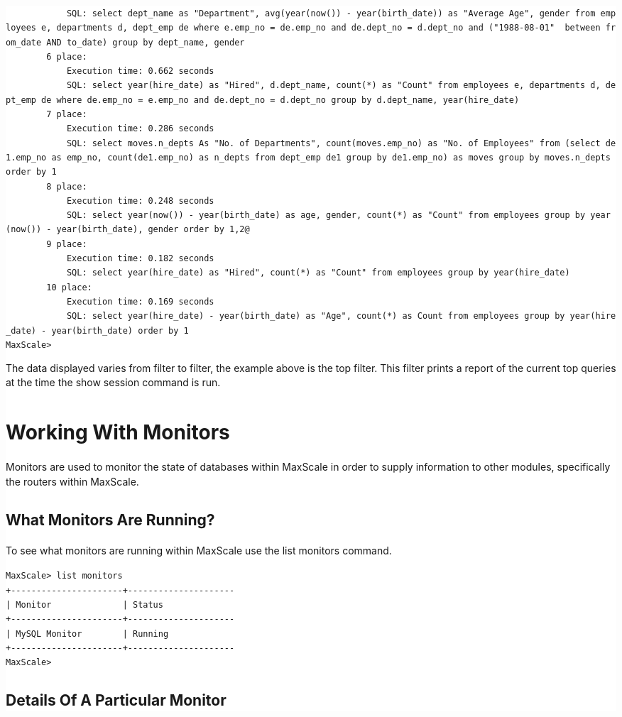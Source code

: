     			SQL: select dept_name as "Department", avg(year(now()) - year(birth_date)) as "Average Age", gender from employees e, departments d, dept_emp de where e.emp_no = de.emp_no and de.dept_no = d.dept_no and ("1988-08-01"  between from_date AND to_date) group by dept_name, gender
    		6 place:
    			Execution time: 0.662 seconds
    			SQL: select year(hire_date) as "Hired", d.dept_name, count(*) as "Count" from employees e, departments d, dept_emp de where de.emp_no = e.emp_no and de.dept_no = d.dept_no group by d.dept_name, year(hire_date)
    		7 place:
    			Execution time: 0.286 seconds
    			SQL: select moves.n_depts As "No. of Departments", count(moves.emp_no) as "No. of Employees" from (select de1.emp_no as emp_no, count(de1.emp_no) as n_depts from dept_emp de1 group by de1.emp_no) as moves group by moves.n_depts order by 1
    		8 place:
    			Execution time: 0.248 seconds
    			SQL: select year(now()) - year(birth_date) as age, gender, count(*) as "Count" from employees group by year(now()) - year(birth_date), gender order by 1,2@
    		9 place:
    			Execution time: 0.182 seconds
    			SQL: select year(hire_date) as "Hired", count(*) as "Count" from employees group by year(hire_date)
    		10 place:
    			Execution time: 0.169 seconds
    			SQL: select year(hire_date) - year(birth_date) as "Age", count(*) as Count from employees group by year(hire_date) - year(birth_date) order by 1
    MaxScale> 

The data displayed varies from filter to filter, the example above is the top filter. This filter prints a report of the current top queries at the time the show session command is run.

<a name="monitors"></a> 
# Working With Monitors

Monitors are used to monitor the state of databases within MaxScale in order to supply information to other modules, specifically the routers within MaxScale.

## What Monitors Are Running?

To see what monitors are running within MaxScale use the list monitors command.

    MaxScale> list monitors
    +----------------------+---------------------
    | Monitor              | Status
    +----------------------+---------------------
    | MySQL Monitor        | Running
    +----------------------+---------------------
    MaxScale>

## Details Of A Particular Monitor
